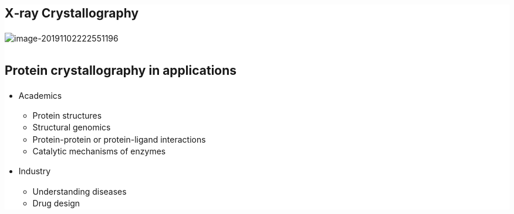 ## X‐ray Crystallography

![image-20191102222551196](https://20190531-1259353497.cos.ap-guangzhou.myqcloud.com/image-20191102222551196.png)

## Protein crystallography in applications 

+ Academics 
  + Protein structures 
  + Structural genomics 
  + Protein-protein or protein-ligand interactions
  + Catalytic mechanisms of enzymes 

+ Industry 
  + Understanding diseases 
  + Drug design 

